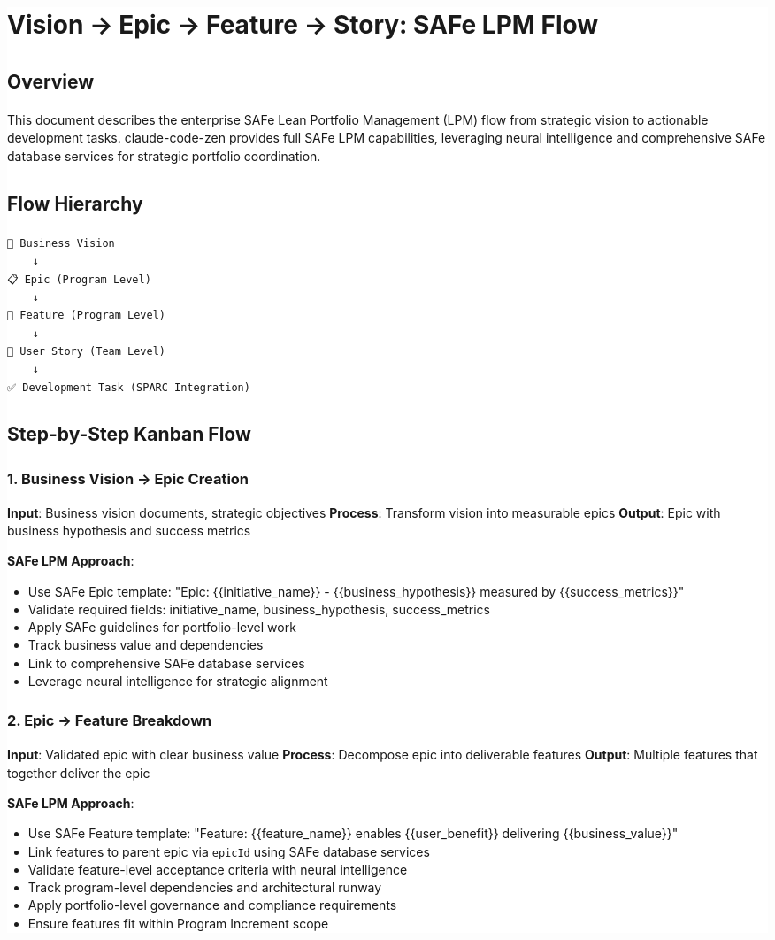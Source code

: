 # Vision → Epic → Feature → Story: SAFe LPM Flow

## Overview

This document describes the enterprise SAFe Lean Portfolio Management (LPM) flow from strategic vision to actionable development tasks. claude-code-zen provides full SAFe LPM capabilities, leveraging neural intelligence and comprehensive SAFe database services for strategic portfolio coordination.

## Flow Hierarchy

```
🎯 Business Vision
    ↓
📋 Epic (Program Level)
    ↓
🎨 Feature (Program Level)  
    ↓
📝 User Story (Team Level)
    ↓
✅ Development Task (SPARC Integration)
```

## Step-by-Step Kanban Flow

### 1. Business Vision → Epic Creation

**Input**: Business vision documents, strategic objectives
**Process**: Transform vision into measurable epics
**Output**: Epic with business hypothesis and success metrics

**SAFe LPM Approach**:
- Use SAFe Epic template: "Epic: {{initiative_name}} - {{business_hypothesis}} measured by {{success_metrics}}"
- Validate required fields: initiative_name, business_hypothesis, success_metrics
- Apply SAFe guidelines for portfolio-level work
- Track business value and dependencies
- Link to comprehensive SAFe database services
- Leverage neural intelligence for strategic alignment

### 2. Epic → Feature Breakdown

**Input**: Validated epic with clear business value
**Process**: Decompose epic into deliverable features
**Output**: Multiple features that together deliver the epic

**SAFe LPM Approach**:
- Use SAFe Feature template: "Feature: {{feature_name}} enables {{user_benefit}} delivering {{business_value}}"
- Link features to parent epic via `epicId` using SAFe database services
- Validate feature-level acceptance criteria with neural intelligence
- Track program-level dependencies and architectural runway
- Apply portfolio-level governance and compliance requirements
- Ensure features fit within Program Increment scope
